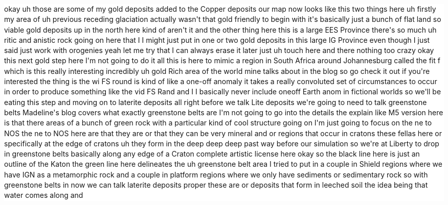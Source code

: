 okay uh those are some of my gold
deposits added to the Copper deposits
our map now looks like this two things
here uh firstly my area of uh previous
receding glaciation actually wasn't that
gold friendly to begin with it's
basically just a bunch of flat land so
viable gold deposits up in the north
here kind of aren't it and the other
thing here this is a large EES Province
there's so much uh ritic and anistic
rock going on here that I I might just
put in one or two gold deposits in this
large IG Province even though I just
said just work with orogenies yeah let
me try that I can always erase it later
just uh touch here and there nothing too
crazy okay this next gold step here I'm
not going to do it all this is here to
mimic a region in South Africa around
Johannesburg called the fit f which is
this really interesting incredibly uh
gold Rich area of the world mine talks
about in the blog so go check it out if
you're interested the thing is the wi FS
round is kind of like a one-off anomaly
it takes a really convoluted set of
circumstances to occur in order to
produce something like the vid FS Rand
and I I basically never include oneoff
Earth anom in fictional worlds so we'll
be eating this step and moving on to
laterite
deposits all right before we talk Lite
deposits we're going to need to talk
greenstone belts Madeline's blog covers
what exactly greenstone belts are I'm
not going to go into the details the
explain like M5 version here is that
there areas of a bunch of green rock
with a particular kind of cool structure
going on I'm just going to focus on the
ne to NOS the ne to NOS here are that
they are or that they can be very
mineral and or regions that occur in
cratons these fellas here or
specifically at the edge of cratons uh
they form in the deep deep deep past way
before our simulation so we're at
Liberty to drop in greenstone belts
basically along any edge of a Craton
complete artistic license
here okay so the black line here is just
an outline of the Katon the green line
here delineates the uh greenstone belt
area I tried to put in a couple in
Shield regions where we have IGN as a
metamorphic rock and a couple in
platform regions where we only have
sediments or sedimentary rock so with
greenstone belts in now we can talk
laterite deposits proper these are or
deposits that form in leeched soil the
idea being that water comes along and